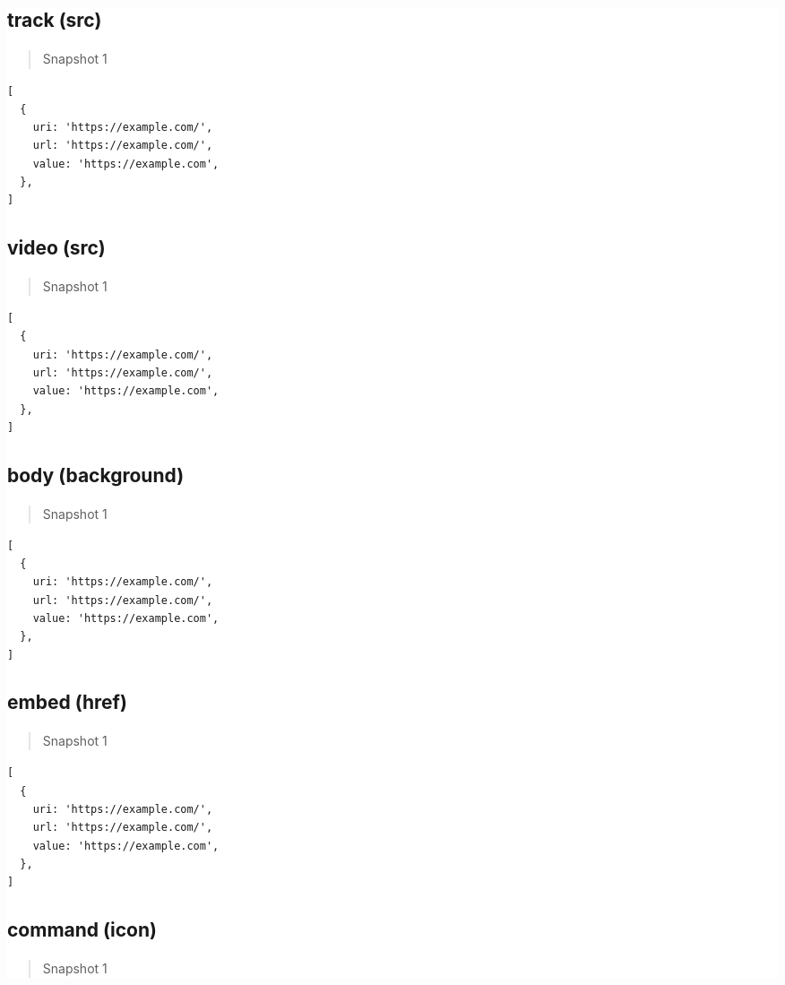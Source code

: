 ## track (src)

> Snapshot 1

    [
      {
        uri: 'https://example.com/',
        url: 'https://example.com/',
        value: 'https://example.com',
      },
    ]

## video (src)

> Snapshot 1

    [
      {
        uri: 'https://example.com/',
        url: 'https://example.com/',
        value: 'https://example.com',
      },
    ]

## body (background)

> Snapshot 1

    [
      {
        uri: 'https://example.com/',
        url: 'https://example.com/',
        value: 'https://example.com',
      },
    ]

## embed (href)

> Snapshot 1

    [
      {
        uri: 'https://example.com/',
        url: 'https://example.com/',
        value: 'https://example.com',
      },
    ]

## command (icon)

> Snapshot 1
